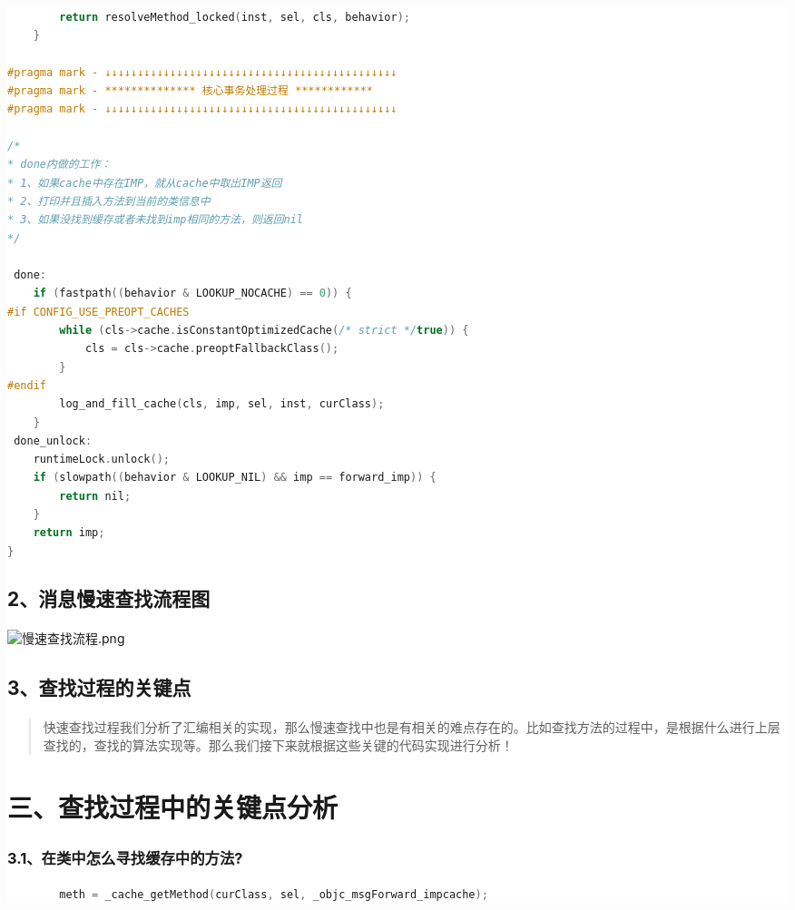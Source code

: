 ```c++
        return resolveMethod_locked(inst, sel, cls, behavior);
    }

#pragma mark - ↓↓↓↓↓↓↓↓↓↓↓↓↓↓↓↓↓↓↓↓↓↓↓↓↓↓↓↓↓↓↓↓↓↓↓↓↓↓↓↓↓↓↓↓↓
#pragma mark - ************** 核心事务处理过程 ************
#pragma mark - ↓↓↓↓↓↓↓↓↓↓↓↓↓↓↓↓↓↓↓↓↓↓↓↓↓↓↓↓↓↓↓↓↓↓↓↓↓↓↓↓↓↓↓↓↓

/*
* done内做的工作：
* 1、如果cache中存在IMP，就从cache中取出IMP返回
* 2、打印并且插入方法到当前的类信息中
* 3、如果没找到缓存或者未找到imp相同的方法，则返回nil
*/

 done:
    if (fastpath((behavior & LOOKUP_NOCACHE) == 0)) {
#if CONFIG_USE_PREOPT_CACHES
        while (cls->cache.isConstantOptimizedCache(/* strict */true)) {
            cls = cls->cache.preoptFallbackClass();
        }
#endif
        log_and_fill_cache(cls, imp, sel, inst, curClass);
    }
 done_unlock:
    runtimeLock.unlock();
    if (slowpath((behavior & LOOKUP_NIL) && imp == forward_imp)) {
        return nil;
    }
    return imp;
}

```


## 2、消息慢速查找流程图


![慢速查找流程.png](https://p3-juejin.byteimg.com/tos-cn-i-k3u1fbpfcp/e1976a8b67184f16940fbd2d3d951fb5~tplv-k3u1fbpfcp-watermark.image)


## 3、查找过程的关键点
> 快速查找过程我们分析了汇编相关的实现，那么慢速查找中也是有相关的难点存在的。比如查找方法的过程中，是根据什么进行上层查找的，查找的算法实现等。那么我们接下来就根据这些关键的代码实现进行分析！

# 三、查找过程中的关键点分析
### 3.1、在类中怎么寻找缓存中的方法?
```c++
        meth = _cache_getMethod(curClass, sel, _objc_msgForward_impcache);
```
